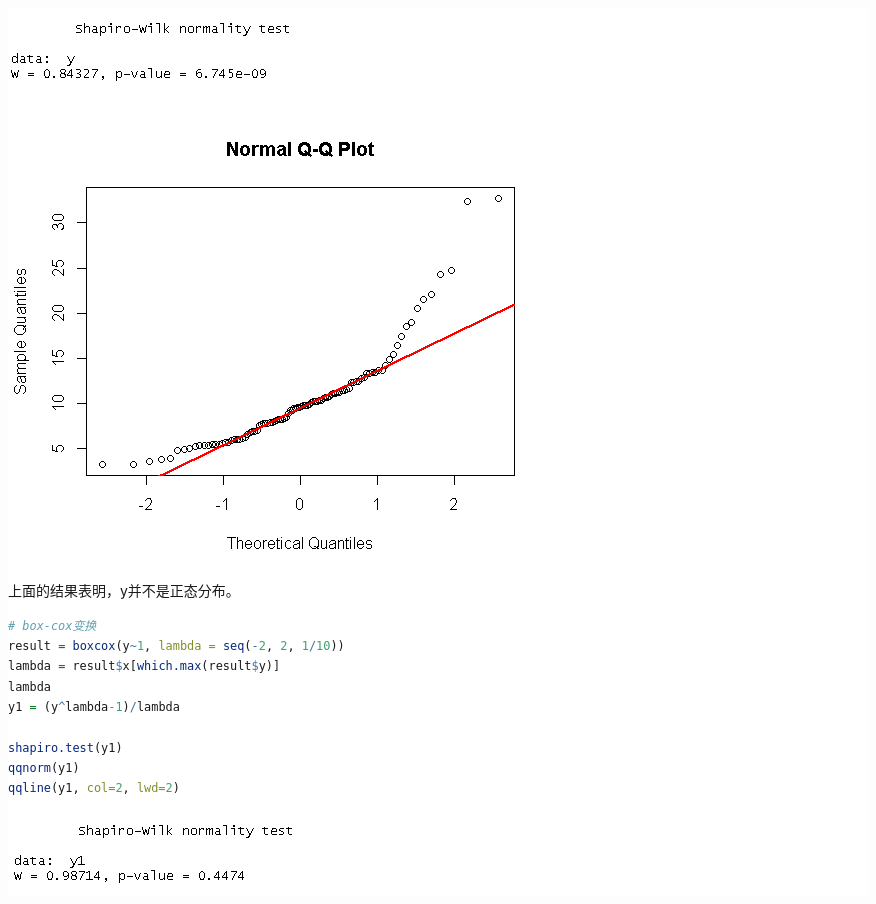 ![image-20200407162053373](images/image-20200407162053373.png)

![image-20200407162110998](images/image-20200407162110998.png)

上面的结果表明，y并不是正态分布。

~~~R
# box-cox变换
result = boxcox(y~1, lambda = seq(-2, 2, 1/10))
lambda = result$x[which.max(result$y)]
lambda
y1 = (y^lambda-1)/lambda

shapiro.test(y1)
qqnorm(y1)
qqline(y1, col=2, lwd=2)
~~~

![image-20200407162233463](images/image-20200407162233463.png)
